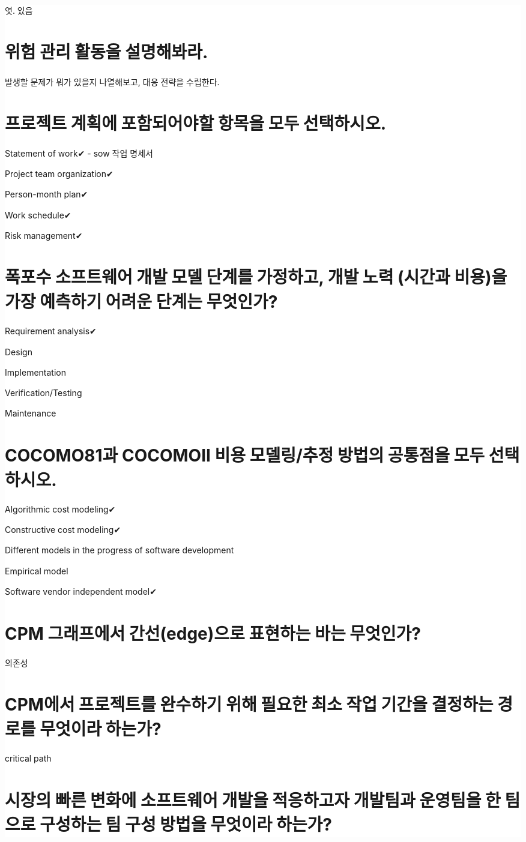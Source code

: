 엿. 있음

# 위험 관리 활동을 설명해봐라.

발생할 문제가 뭐가 있을지 나열해보고, 대응 전략을 수립한다.

# 프로젝트 계획에 포함되어야할 항목을 모두 선택하시오.

Statement of work✔ - sow 작업 명세서

Project team organization✔

Person-month plan✔

Work schedule✔

Risk management✔



# 폭포수 소프트웨어 개발 모델 단계를 가정하고, 개발 노력 (시간과    비용)을 가장 예측하기 어려운 단계는 무엇인가?

Requirement analysis✔

Design

Implementation

Verification/Testing

Maintenance

# COCOMO81과 COCOMOII 비용 모델링/추정 방법의 공통점을 모두 선택하시오.

Algorithmic cost modeling✔

Constructive cost modeling✔

Different models in the progress of software development

Empirical model

Software vendor independent model✔

# CPM 그래프에서 간선(edge)으로 표현하는 바는 무엇인가?

의존성

# CPM에서 프로젝트를 완수하기 위해 필요한 최소 작업 기간을 결정하는 경로를 무엇이라 하는가?

critical path

# 시장의 빠른 변화에 소프트웨어 개발을 적응하고자 개발팀과 운영팀을  한 팀으로 구성하는 팀 구성 방법을 무엇이라  하는가?
